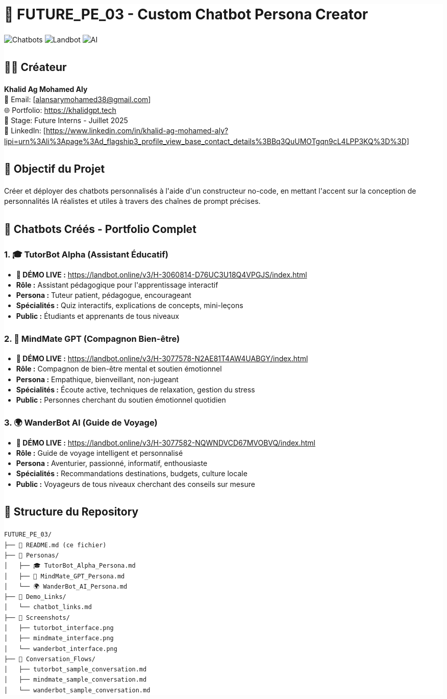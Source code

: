 # 🤖 FUTURE_PE_03 - Custom Chatbot Persona Creator

![Chatbots](https://img.shields.io/badge/Chatbots-3%20Created-blue) ![Landbot](https://img.shields.io/badge/Landbot-No--Code-green) ![AI](https://img.shields.io/badge/Prompt-Engineering-orange)

## 👨‍💻 Créateur
**Khalid Ag Mohamed Aly**  
📧 Email: [alansarymohamed38@gmail.com]  
🌐 Portfolio: https://khalidgpt.tech  
📅 Stage: Future Interns - Juillet 2025  
🔗 LinkedIn: [https://www.linkedin.com/in/khalid-ag-mohamed-aly?lipi=urn%3Ali%3Apage%3Ad_flagship3_profile_view_base_contact_details%3BBq3QuUMOTgqn9cL4LPP3KQ%3D%3D]

## 🎯 Objectif du Projet

Créer et déployer des chatbots personnalisés à l'aide d'un constructeur no-code, en mettant l'accent sur la conception de personnalités IA réalistes et utiles à travers des chaînes de prompt précises.

## 🤖 Chatbots Créés - Portfolio Complet

### 1. 🎓 TutorBot Alpha (Assistant Éducatif)
- **🔗 DÉMO LIVE :** https://landbot.online/v3/H-3060814-D76UC3U18Q4VPGJS/index.html
- **Rôle :** Assistant pédagogique pour l'apprentissage interactif
- **Persona :** Tuteur patient, pédagogue, encourageant
- **Spécialités :** Quiz interactifs, explications de concepts, mini-leçons
- **Public :** Étudiants et apprenants de tous niveaux

### 2. 🧠 MindMate GPT (Compagnon Bien-être)
- **🔗 DÉMO LIVE :** https://landbot.online/v3/H-3077578-N2AE81T4AW4UABGY/index.html
- **Rôle :** Compagnon de bien-être mental et soutien émotionnel
- **Persona :** Empathique, bienveillant, non-jugeant
- **Spécialités :** Écoute active, techniques de relaxation, gestion du stress
- **Public :** Personnes cherchant du soutien émotionnel quotidien

### 3. 🌍 WanderBot AI (Guide de Voyage)
- **🔗 DÉMO LIVE :** https://landbot.online/v3/H-3077582-NQWNDVCD67MVOBVQ/index.html
- **Rôle :** Guide de voyage intelligent et personnalisé
- **Persona :** Aventurier, passionné, informatif, enthousiaste
- **Spécialités :** Recommandations destinations, budgets, culture locale
- **Public :** Voyageurs de tous niveaux cherchant des conseils sur mesure

## 📁 Structure du Repository

```
FUTURE_PE_03/
├── 📄 README.md (ce fichier)
├── 📂 Personas/
│   ├── 🎓 TutorBot_Alpha_Persona.md
│   ├── 🧠 MindMate_GPT_Persona.md
│   └── 🌍 WanderBot_AI_Persona.md
├── 📂 Demo_Links/
│   └── chatbot_links.md
├── 📂 Screenshots/
│   ├── tutorbot_interface.png
│   ├── mindmate_interface.png
│   └── wanderbot_interface.png
├── 📂 Conversation_Flows/
│   ├── tutorbot_sample_conversation.md
│   ├── mindmate_sample_conversation.md
│   └── wanderbot_sample_conversation.md
```